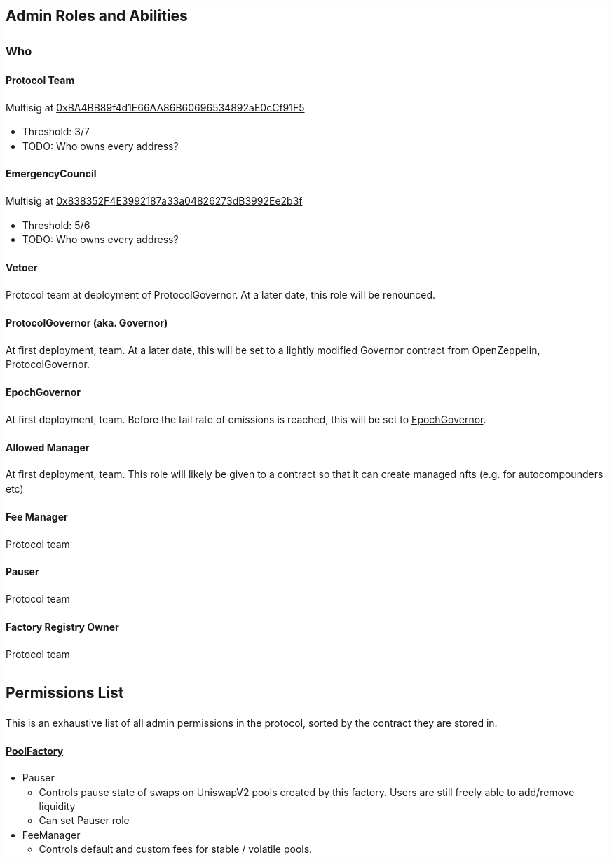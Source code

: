 
## Admin Roles and Abilities
### Who

#### Protocol Team
 Multisig at [0xBA4BB89f4d1E66AA86B60696534892aE0cCf91F5](https://optimistic.etherscan.io/address/0xBA4BB89f4d1E66AA86B60696534892aE0cCf91F5)
- Threshold: 3/7
- TODO: Who owns every address?

#### EmergencyCouncil
Multisig at [0x838352F4E3992187a33a04826273dB3992Ee2b3f](https://optimistic.etherscan.io/address/0x838352F4E3992187a33a04826273dB3992Ee2b3f)
- Threshold: 5/6
- TODO: Who owns every address?

#### Vetoer
Protocol team at deployment of ProtocolGovernor. At a later date, this role will be renounced.

#### ProtocolGovernor (aka. Governor)
At first deployment, team. At a later date, this will be set to a lightly modified [Governor](https://docs.openzeppelin.com/contracts/4.x/api/governance#governor) contract from OpenZeppelin, [ProtocolGovernor](https://github.com/aerodrome-finance/contracts/blob/main/contracts/ProtocolGovernor.sol).

#### EpochGovernor
At first deployment, team. Before the tail rate of emissions is reached, this will be set to [EpochGovernor](https://github.com/aerodrome-finance/contracts/blob/main/contracts/EpochGovernor.sol).

#### Allowed Manager
At first deployment, team. This role will likely be given to a contract so that it can create managed nfts (e.g. for autocompounders etc)

#### Fee Manager
Protocol team

#### Pauser
Protocol team

#### Factory Registry Owner
Protocol team

## Permissions List
This is an exhaustive list of all admin permissions in the protocol, sorted by the contract they are stored in.

#### [PoolFactory](https://optimistic.etherscan.io/address/0xF1046053aa5682b4F9a81b5481394DA16BE5FF5a#code)
- Pauser
    - Controls pause state of swaps on UniswapV2 pools created by this factory.  Users are still freely able to add/remove liquidity
    - Can set Pauser role
- FeeManager
    - Controls default and custom fees for stable / volatile pools.
